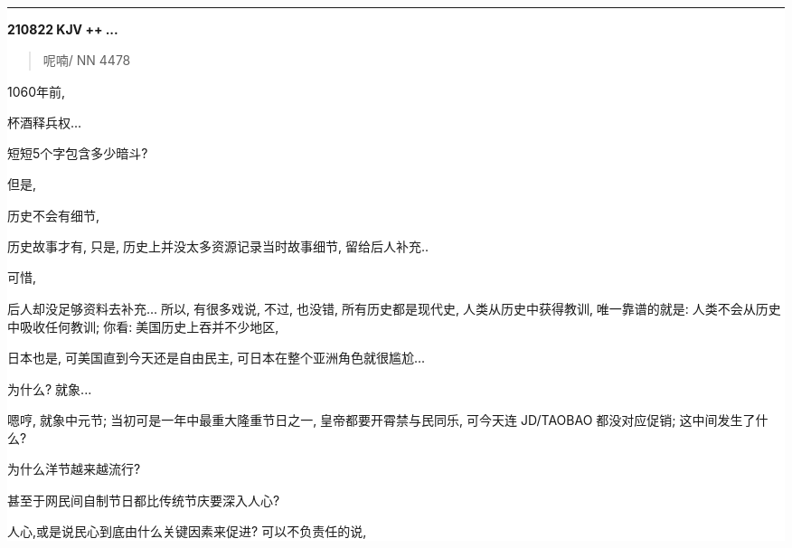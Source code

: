 



---------------------------------------------------
**210822 KJV ++ ...**

> 呢喃/ NN 4478





1060年前,

杯酒释兵权...

短短5个字包含多少暗斗?

但是,

历史不会有细节,

历史故事才有,
只是,
历史上并没太多资源记录当时故事细节,
留给后人补充..

可惜,

后人却没足够资料去补充...
所以,
有很多戏说,
不过,
也没错,
所有历史都是现代史,
人类从历史中获得教训,
唯一靠谱的就是:
人类不会从历史中吸收任何教训;
你看:
美国历史上吞并不少地区,

日本也是,
可美国直到今天还是自由民主,
可日本在整个亚洲角色就很尴尬...

为什么?
就象...

嗯哼, 就象中元节;
当初可是一年中最重大隆重节日之一,
皇帝都要开霄禁与民同乐,
可今天连 JD/TAOBAO 都没对应促销;
这中间发生了什么?

为什么洋节越来越流行?

甚至于网民间自制节日都比传统节庆要深入人心?

人心,或是说民心到底由什么关键因素来促进?
可以不负责任的说,
